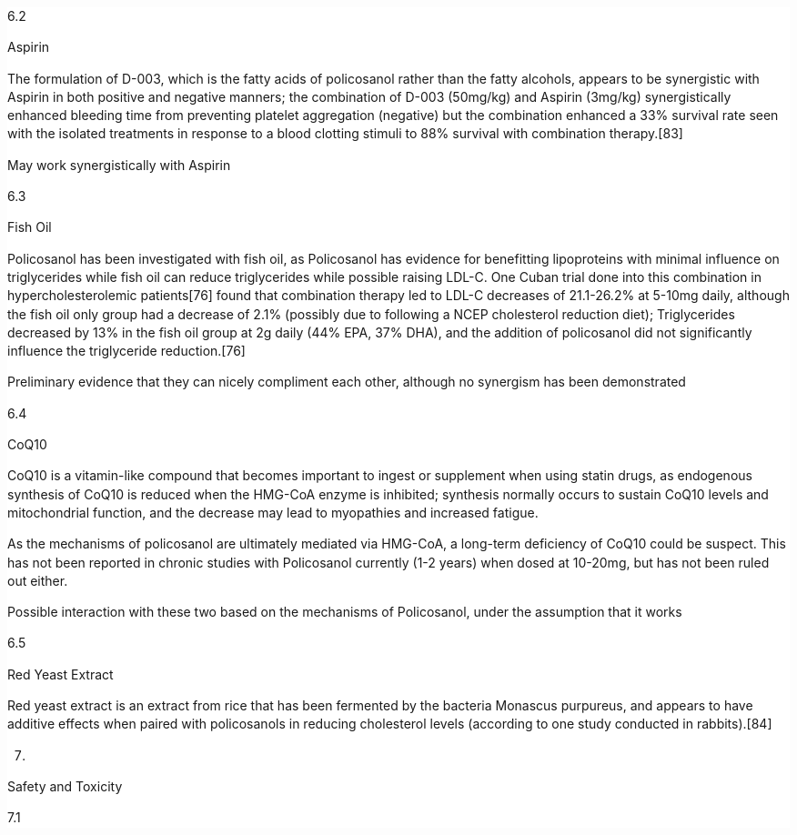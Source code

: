 6.2

Aspirin

The formulation of D\-003, which is the fatty acids of policosanol rather than the fatty alcohols, appears to be synergistic with Aspirin in both positive and negative manners; the combination of D\-003 (50mg/kg) and Aspirin (3mg/kg) synergistically enhanced bleeding time from preventing platelet aggregation (negative) but the combination enhanced a 33% survival rate seen with the isolated treatments in response to a blood clotting stimuli to 88% survival with combination therapy.\[83]


May work synergistically with Aspirin


6.3

Fish Oil

Policosanol has been investigated with fish oil, as Policosanol has evidence for benefitting lipoproteins with minimal influence on triglycerides while fish oil can reduce triglycerides while possible raising LDL\-C. One Cuban trial done into this combination in hypercholesterolemic patients\[76] found that combination therapy led to LDL\-C decreases of 21\.1\-26\.2% at 5\-10mg daily, although the fish oil only group had a decrease of 2\.1% (possibly due to following a NCEP cholesterol reduction diet); Triglycerides decreased by 13% in the fish oil group at 2g daily (44% EPA, 37% DHA), and the addition of policosanol did not significantly influence the triglyceride reduction.\[76]


Preliminary evidence that they can nicely compliment each other, although no synergism has been demonstrated


6.4

CoQ10

CoQ10 is a vitamin\-like compound that becomes important to ingest or supplement when using statin drugs, as endogenous synthesis of CoQ10 is reduced when the HMG\-CoA enzyme is inhibited; synthesis normally occurs to sustain CoQ10 levels and mitochondrial function, and the decrease may lead to myopathies and increased fatigue.

As the mechanisms of policosanol are ultimately mediated via HMG\-CoA, a long\-term deficiency of CoQ10 could be suspect. This has not been reported in chronic studies with Policosanol currently (1\-2 years) when dosed at 10\-20mg, but has not been ruled out either.


Possible interaction with these two based on the mechanisms of Policosanol, under the assumption that it works


6.5

Red Yeast Extract

Red yeast extract is an extract from rice that has been fermented by the bacteria Monascus purpureus, and appears to have additive effects when paired with policosanols in reducing cholesterol levels (according to one study conducted in rabbits).\[84]

7.

Safety and Toxicity

7.1
